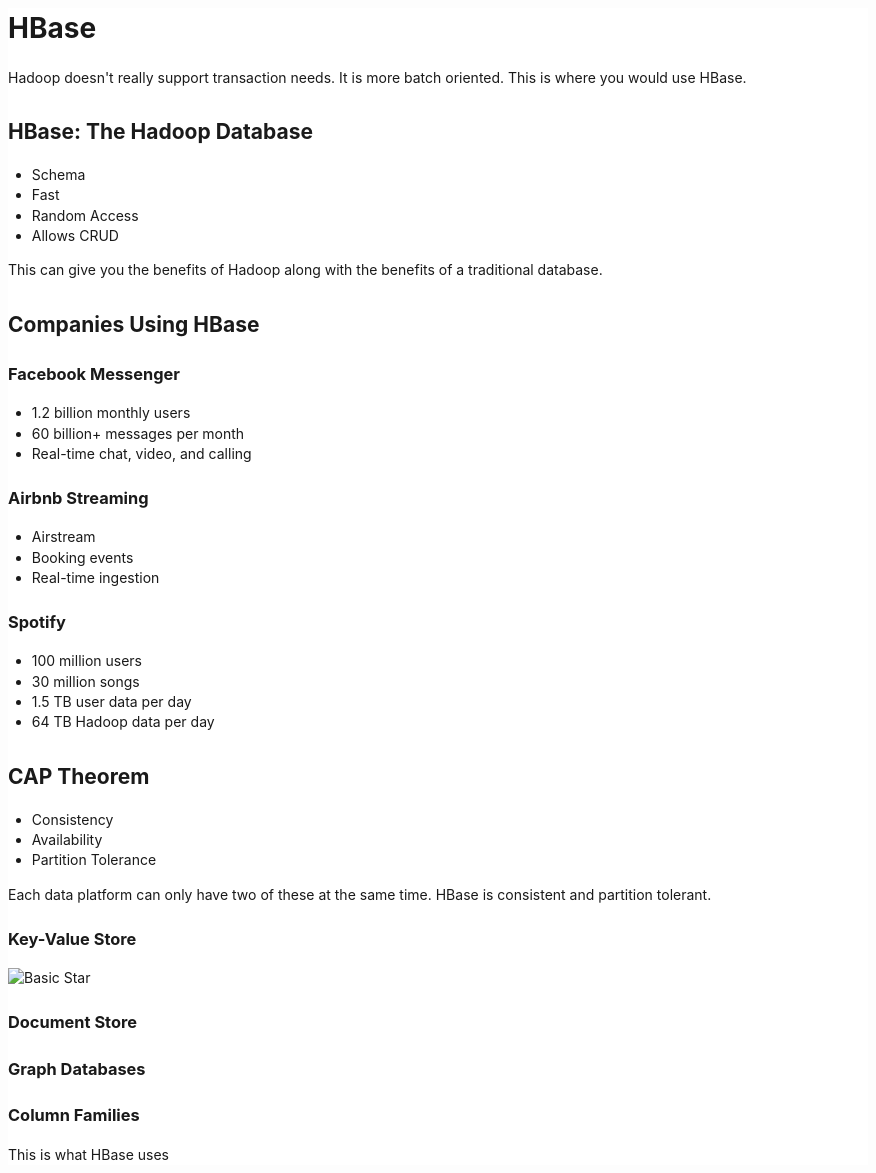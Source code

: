 # HBase
Hadoop doesn't really support transaction needs. It is more batch oriented. This
is where you would use HBase.

## HBase: The Hadoop Database
+ Schema
+ Fast
+ Random Access
+ Allows CRUD

This can give you the benefits of Hadoop along with the benefits of a 
traditional database.

## Companies Using HBase
### Facebook Messenger
+ 1.2 billion monthly users
+ 60 billion+ messages per month
+ Real-time chat, video, and calling

### Airbnb Streaming
+ Airstream
+ Booking events
+ Real-time ingestion

### Spotify
+ 100 million users
+ 30 million songs
+ 1.5 TB user data per day
+ 64 TB Hadoop data per day

## CAP Theorem
+ Consistency
+ Availability
+ Partition Tolerance

Each data platform can only have two of these at the same time. HBase is 
consistent and partition tolerant.

### Key-Value Store
<img src="images/key_value.jpg" alt="Basic Star" width="600">

### Document Store

### Graph Databases

### Column Families
This is what HBase uses
